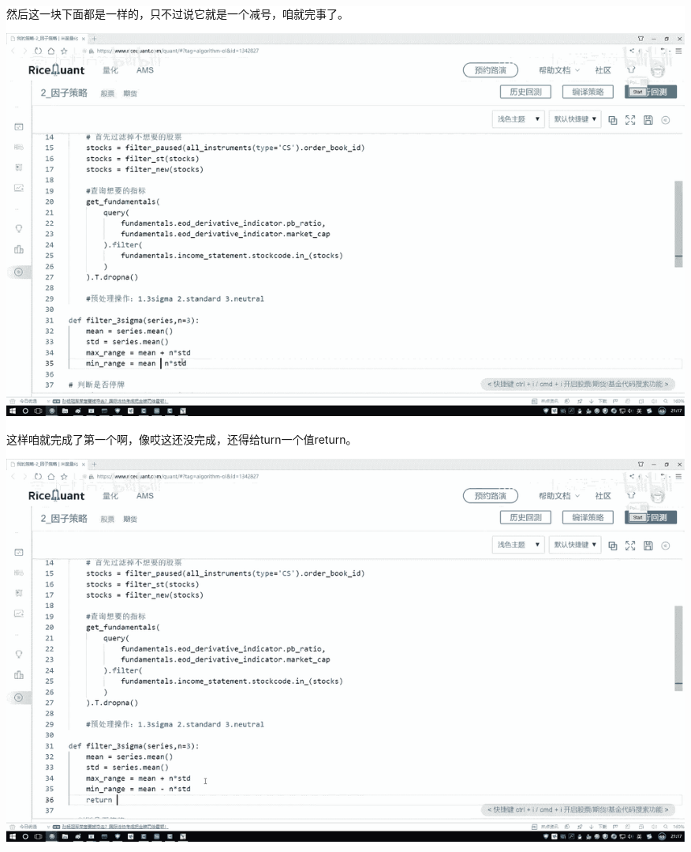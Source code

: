 然后这一块下面都是一样的，只不过说它就是一个减号，咱就完事了。

![](img/f97ab1060618eeb5a4f6db620e3d6b45_48.png)

这样咱就完成了第一个啊，像哎这还没完成，还得给turn一个值return。

![](img/f97ab1060618eeb5a4f6db620e3d6b45_50.png)
